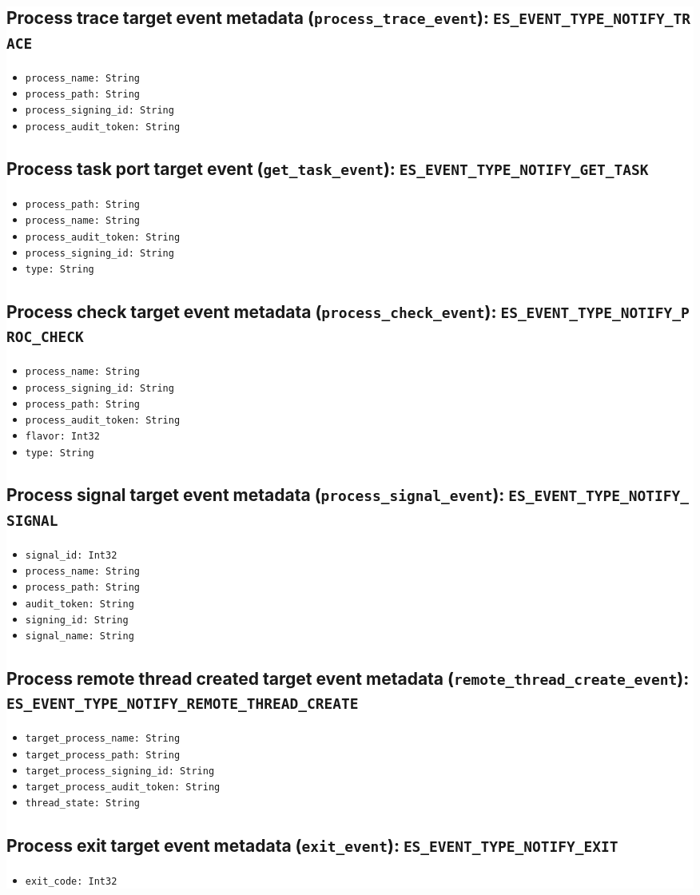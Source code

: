 
## Process trace target event metadata (`process_trace_event`): `ES_EVENT_TYPE_NOTIFY_TRACE`
- `process_name: String`
- `process_path: String`
- `process_signing_id: String`
- `process_audit_token: String`


## Process task port target event (`get_task_event`): `ES_EVENT_TYPE_NOTIFY_GET_TASK`
- `process_path: String`
- `process_name: String`
- `process_audit_token: String`
- `process_signing_id: String`
- `type: String`


## Process check target event metadata (`process_check_event`): `ES_EVENT_TYPE_NOTIFY_PROC_CHECK`
- `process_name: String`
- `process_signing_id: String`
- `process_path: String`
- `process_audit_token: String`
- `flavor: Int32`
- `type: String`


## Process signal target event metadata (`process_signal_event`): `ES_EVENT_TYPE_NOTIFY_SIGNAL`
- `signal_id: Int32`
- `process_name: String`
- `process_path: String`
- `audit_token: String`
- `signing_id: String`
- `signal_name: String`


## Process remote thread created target event metadata (`remote_thread_create_event`): `ES_EVENT_TYPE_NOTIFY_REMOTE_THREAD_CREATE`
- `target_process_name: String`
- `target_process_path: String`
- `target_process_signing_id: String`
- `target_process_audit_token: String`
- `thread_state: String`


## Process exit target event metadata (`exit_event`): `ES_EVENT_TYPE_NOTIFY_EXIT`
- `exit_code: Int32`
